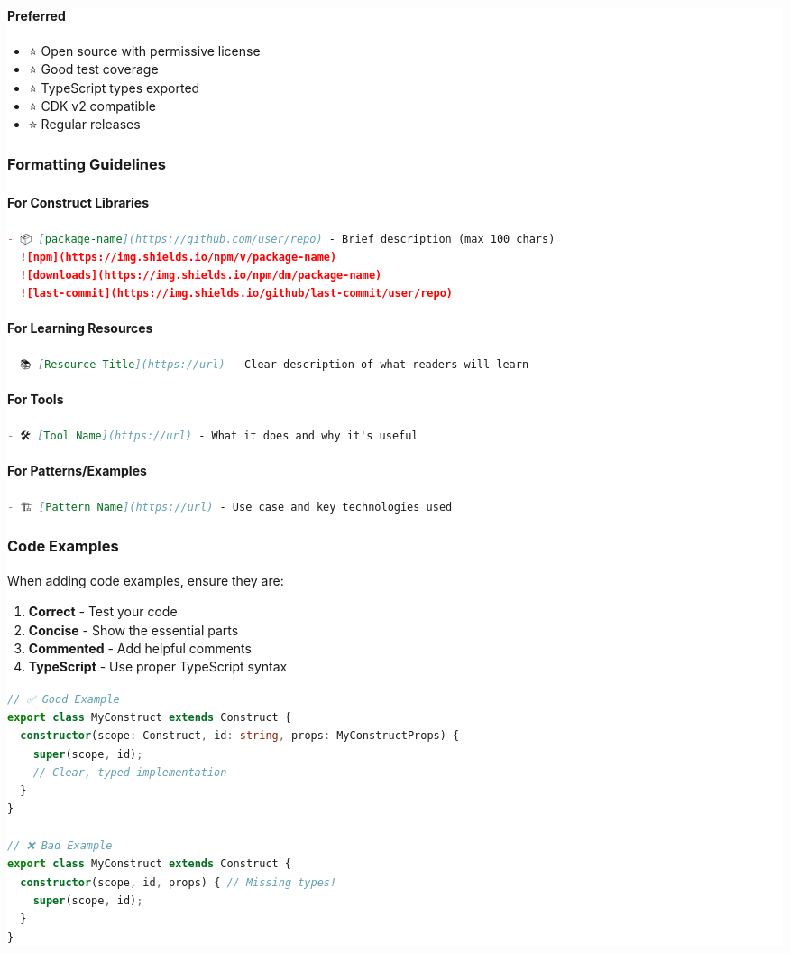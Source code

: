 #### Preferred
- ⭐ Open source with permissive license
- ⭐ Good test coverage
- ⭐ TypeScript types exported
- ⭐ CDK v2 compatible
- ⭐ Regular releases

### Formatting Guidelines

#### For Construct Libraries

```markdown
- 📦 [package-name](https://github.com/user/repo) - Brief description (max 100 chars)
  ![npm](https://img.shields.io/npm/v/package-name)
  ![downloads](https://img.shields.io/npm/dm/package-name)
  ![last-commit](https://img.shields.io/github/last-commit/user/repo)
```

#### For Learning Resources

```markdown
- 📚 [Resource Title](https://url) - Clear description of what readers will learn
```

#### For Tools

```markdown
- 🛠️ [Tool Name](https://url) - What it does and why it's useful
```

#### For Patterns/Examples

```markdown
- 🏗️ [Pattern Name](https://url) - Use case and key technologies used
```

### Code Examples

When adding code examples, ensure they are:

1. **Correct** - Test your code
2. **Concise** - Show the essential parts
3. **Commented** - Add helpful comments
4. **TypeScript** - Use proper TypeScript syntax

```typescript
// ✅ Good Example
export class MyConstruct extends Construct {
  constructor(scope: Construct, id: string, props: MyConstructProps) {
    super(scope, id);
    // Clear, typed implementation
  }
}

// ❌ Bad Example
export class MyConstruct extends Construct {
  constructor(scope, id, props) { // Missing types!
    super(scope, id);
  }
}
```
